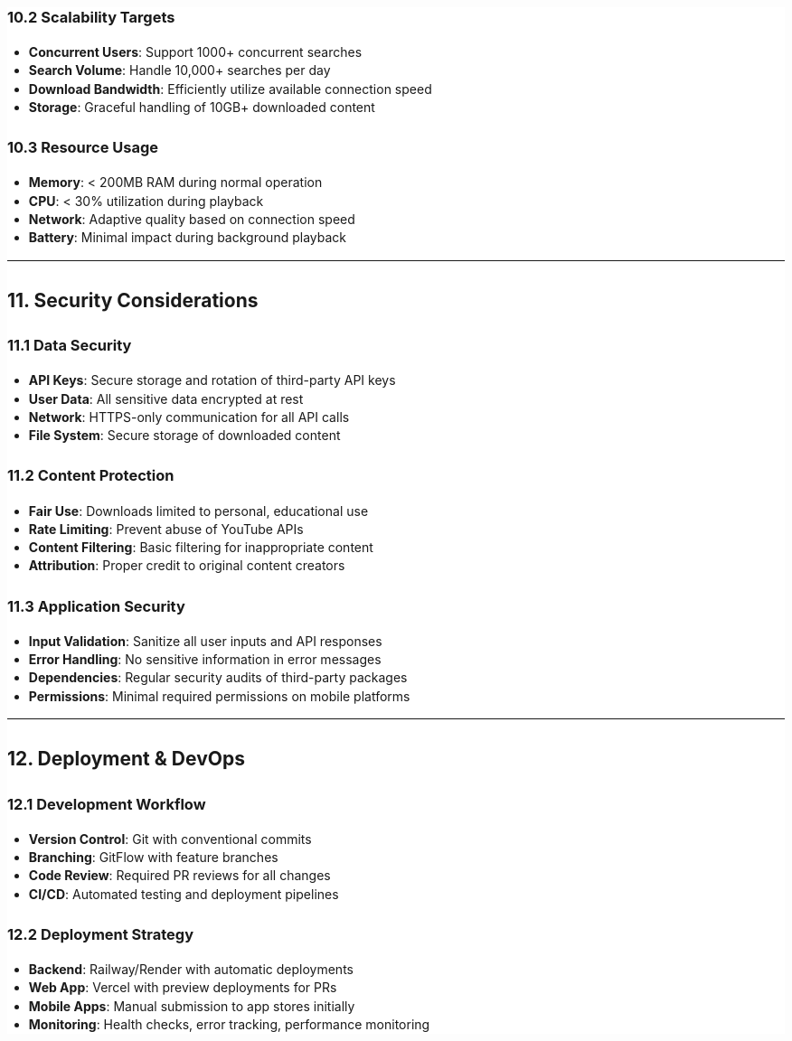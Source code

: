 ### 10.2 Scalability Targets
- **Concurrent Users**: Support 1000+ concurrent searches
- **Search Volume**: Handle 10,000+ searches per day
- **Download Bandwidth**: Efficiently utilize available connection speed
- **Storage**: Graceful handling of 10GB+ downloaded content

### 10.3 Resource Usage
- **Memory**: < 200MB RAM during normal operation
- **CPU**: < 30% utilization during playback
- **Network**: Adaptive quality based on connection speed
- **Battery**: Minimal impact during background playback

---

## 11. Security Considerations

### 11.1 Data Security
- **API Keys**: Secure storage and rotation of third-party API keys
- **User Data**: All sensitive data encrypted at rest
- **Network**: HTTPS-only communication for all API calls
- **File System**: Secure storage of downloaded content

### 11.2 Content Protection
- **Fair Use**: Downloads limited to personal, educational use
- **Rate Limiting**: Prevent abuse of YouTube APIs
- **Content Filtering**: Basic filtering for inappropriate content
- **Attribution**: Proper credit to original content creators

### 11.3 Application Security
- **Input Validation**: Sanitize all user inputs and API responses
- **Error Handling**: No sensitive information in error messages
- **Dependencies**: Regular security audits of third-party packages
- **Permissions**: Minimal required permissions on mobile platforms

---

## 12. Deployment & DevOps

### 12.1 Development Workflow
- **Version Control**: Git with conventional commits
- **Branching**: GitFlow with feature branches
- **Code Review**: Required PR reviews for all changes
- **CI/CD**: Automated testing and deployment pipelines

### 12.2 Deployment Strategy
- **Backend**: Railway/Render with automatic deployments
- **Web App**: Vercel with preview deployments for PRs
- **Mobile Apps**: Manual submission to app stores initially
- **Monitoring**: Health checks, error tracking, performance monitoring
